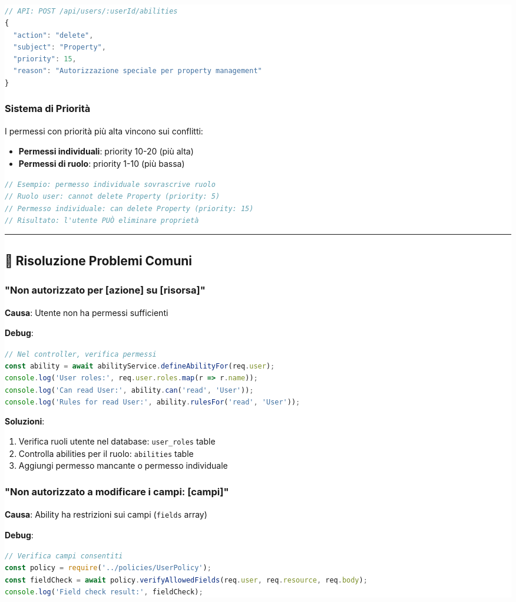 ```javascript
// API: POST /api/users/:userId/abilities
{
  "action": "delete",
  "subject": "Property",
  "priority": 15,
  "reason": "Autorizzazione speciale per property management"
}
```

### Sistema di Priorità

I permessi con priorità più alta vincono sui conflitti:
- **Permessi individuali**: priority 10-20 (più alta)
- **Permessi di ruolo**: priority 1-10 (più bassa)

```javascript
// Esempio: permesso individuale sovrascrive ruolo
// Ruolo user: cannot delete Property (priority: 5)
// Permesso individuale: can delete Property (priority: 15)
// Risultato: l'utente PUÒ eliminare proprietà
```

---

## 🐛 Risoluzione Problemi Comuni

### "Non autorizzato per [azione] su [risorsa]"

**Causa**: Utente non ha permessi sufficienti

**Debug**:
```javascript
// Nel controller, verifica permessi
const ability = await abilityService.defineAbilityFor(req.user);
console.log('User roles:', req.user.roles.map(r => r.name));
console.log('Can read User:', ability.can('read', 'User'));
console.log('Rules for read User:', ability.rulesFor('read', 'User'));
```

**Soluzioni**:
1. Verifica ruoli utente nel database: `user_roles` table
2. Controlla abilities per il ruolo: `abilities` table
3. Aggiungi permesso mancante o permesso individuale

### "Non autorizzato a modificare i campi: [campi]"

**Causa**: Ability ha restrizioni sui campi (`fields` array)

**Debug**:
```javascript
// Verifica campi consentiti
const policy = require('../policies/UserPolicy');
const fieldCheck = await policy.verifyAllowedFields(req.user, req.resource, req.body);
console.log('Field check result:', fieldCheck);
```
